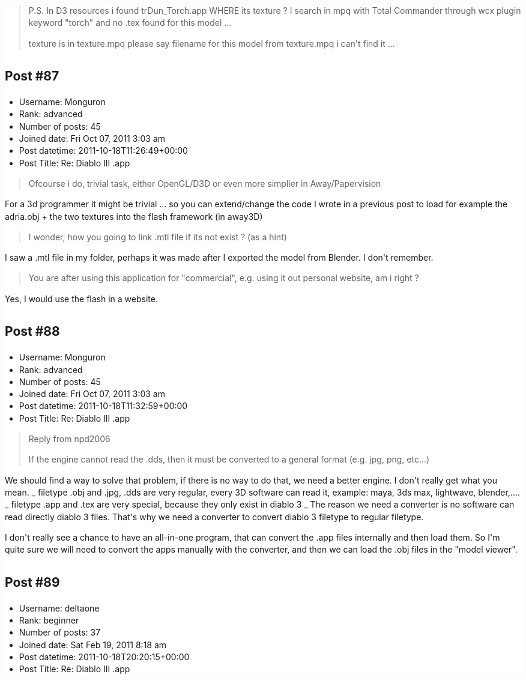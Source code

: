 
> P.S. In D3 resources i found trDun_Torch.app WHERE its texture ? I search in mpq with Total Commander through wcx plugin keyword "torch" and no .tex found for this model ...
>
> texture is in texture.mpq
please say filename for this model from texture.mpq i can't  find it ...
## Post #87
- Username: Monguron
- Rank: advanced
- Number of posts: 45
- Joined date: Fri Oct 07, 2011 3:03 am
- Post datetime: 2011-10-18T11:26:49+00:00
- Post Title: Re: Diablo III .app

> Ofcourse i do, trivial task, either OpenGL/D3D or even more simplier in Away/Papervision

For a 3d programmer it might be trivial  ... so you can extend/change the code I wrote in a previous post to load for example the adria.obj + the two textures into the flash framework (in away3D) 

> I wonder, how you going to link .mtl file if its not exist ?  (as a hint)

I saw a .mtl file in my folder, perhaps it was made after I exported the model from Blender. I don't remember.

> You are after using this application for "commercial", e.g. using it out personal website, am i right ?

Yes, I would use the flash in a website.
## Post #88
- Username: Monguron
- Rank: advanced
- Number of posts: 45
- Joined date: Fri Oct 07, 2011 3:03 am
- Post datetime: 2011-10-18T11:32:59+00:00
- Post Title: Re: Diablo III .app

> Reply from npd2006
>
> If the engine cannot read the .dds, then it must be converted to a general format (e.g. jpg, png, etc...)

We should find a way to solve that problem, if there is no way to do that, we need a better engine.
I don't really get what you mean.
_ filetype .obj and .jpg, .dds are very regular, every 3D software can read it, example: maya, 3ds max, lightwave, blender,....
_ filetype .app and .tex are very special, because they only exist in diablo 3
_ The reason we need a converter is no software can read directly diablo 3 files. That's why we need a converter to convert diablo 3 filetype to regular filetype.

I don't really see a chance to have an all-in-one program, that can convert the .app files internally and then load them.
So I'm quite sure we will need to convert the apps manually with the converter, and then we can load the .obj files in the "model viewer".
## Post #89
- Username: deltaone
- Rank: beginner
- Number of posts: 37
- Joined date: Sat Feb 19, 2011 8:18 am
- Post datetime: 2011-10-18T20:20:15+00:00
- Post Title: Re: Diablo III .app
